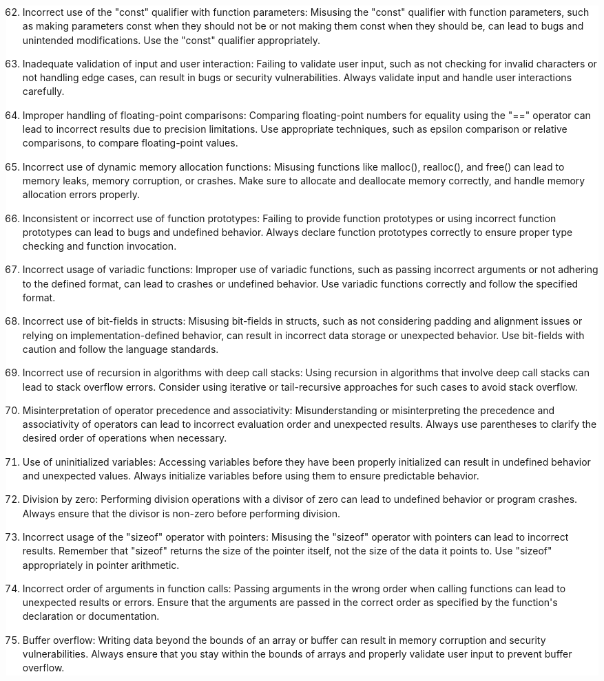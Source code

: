 62. Incorrect use of the "const" qualifier with function parameters: Misusing the "const" qualifier with function parameters, such as making parameters const when they should not be or not making them const when they should be, can lead to bugs and unintended modifications. Use the "const" qualifier appropriately.

63. Inadequate validation of input and user interaction: Failing to validate user input, such as not checking for invalid characters or not handling edge cases, can result in bugs or security vulnerabilities. Always validate input and handle user interactions carefully.

64. Improper handling of floating-point comparisons: Comparing floating-point numbers for equality using the "==" operator can lead to incorrect results due to precision limitations. Use appropriate techniques, such as epsilon comparison or relative comparisons, to compare floating-point values.

65. Incorrect use of dynamic memory allocation functions: Misusing functions like malloc(), realloc(), and free() can lead to memory leaks, memory corruption, or crashes. Make sure to allocate and deallocate memory correctly, and handle memory allocation errors properly.

66. Inconsistent or incorrect use of function prototypes: Failing to provide function prototypes or using incorrect function prototypes can lead to bugs and undefined behavior. Always declare function prototypes correctly to ensure proper type checking and function invocation.

67. Incorrect usage of variadic functions: Improper use of variadic functions, such as passing incorrect arguments or not adhering to the defined format, can lead to crashes or undefined behavior. Use variadic functions correctly and follow the specified format.

68. Incorrect use of bit-fields in structs: Misusing bit-fields in structs, such as not considering padding and alignment issues or relying on implementation-defined behavior, can result in incorrect data storage or unexpected behavior. Use bit-fields with caution and follow the language standards.

69. Incorrect use of recursion in algorithms with deep call stacks: Using recursion in algorithms that involve deep call stacks can lead to stack overflow errors. Consider using iterative or tail-recursive approaches for such cases to avoid stack overflow.

70. Misinterpretation of operator precedence and associativity: Misunderstanding or misinterpreting the precedence and associativity of operators can lead to incorrect evaluation order and unexpected results. Always use parentheses to clarify the desired order of operations when necessary.



71. Use of uninitialized variables: Accessing variables before they have been properly initialized can result in undefined behavior and unexpected values. Always initialize variables before using them to ensure predictable behavior.

72. Division by zero: Performing division operations with a divisor of zero can lead to undefined behavior or program crashes. Always ensure that the divisor is non-zero before performing division.

73. Incorrect usage of the "sizeof" operator with pointers: Misusing the "sizeof" operator with pointers can lead to incorrect results. Remember that "sizeof" returns the size of the pointer itself, not the size of the data it points to. Use "sizeof" appropriately in pointer arithmetic.

74. Incorrect order of arguments in function calls: Passing arguments in the wrong order when calling functions can lead to unexpected results or errors. Ensure that the arguments are passed in the correct order as specified by the function's declaration or documentation.

75. Buffer overflow: Writing data beyond the bounds of an array or buffer can result in memory corruption and security vulnerabilities. Always ensure that you stay within the bounds of arrays and properly validate user input to prevent buffer overflow.
